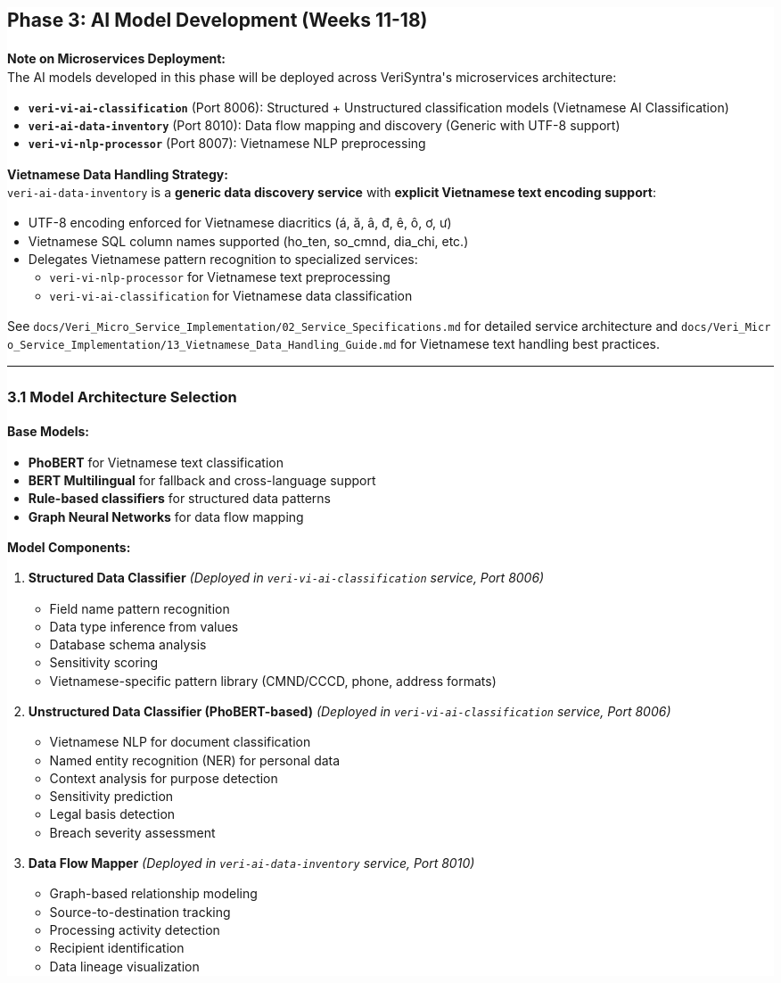 
## Phase 3: AI Model Development (Weeks 11-18)

**Note on Microservices Deployment:**  
The AI models developed in this phase will be deployed across VeriSyntra's microservices architecture:
- **`veri-vi-ai-classification`** (Port 8006): Structured + Unstructured classification models (Vietnamese AI Classification)
- **`veri-ai-data-inventory`** (Port 8010): Data flow mapping and discovery (Generic with UTF-8 support)
- **`veri-vi-nlp-processor`** (Port 8007): Vietnamese NLP preprocessing

**Vietnamese Data Handling Strategy:**  
`veri-ai-data-inventory` is a **generic data discovery service** with **explicit Vietnamese text encoding support**:
- UTF-8 encoding enforced for Vietnamese diacritics (á, ă, â, đ, ê, ô, ơ, ư)
- Vietnamese SQL column names supported (ho_ten, so_cmnd, dia_chi, etc.)
- Delegates Vietnamese pattern recognition to specialized services:
  - `veri-vi-nlp-processor` for Vietnamese text preprocessing
  - `veri-vi-ai-classification` for Vietnamese data classification

See `docs/Veri_Micro_Service_Implementation/02_Service_Specifications.md` for detailed service architecture and `docs/Veri_Micro_Service_Implementation/13_Vietnamese_Data_Handling_Guide.md` for Vietnamese text handling best practices.

---

### 3.1 Model Architecture Selection
**Base Models:**
- **PhoBERT** for Vietnamese text classification
- **BERT Multilingual** for fallback and cross-language support
- **Rule-based classifiers** for structured data patterns
- **Graph Neural Networks** for data flow mapping

**Model Components:**

1. **Structured Data Classifier** _(Deployed in `veri-vi-ai-classification` service, Port 8006)_
   - Field name pattern recognition
   - Data type inference from values
   - Database schema analysis
   - Sensitivity scoring
   - Vietnamese-specific pattern library (CMND/CCCD, phone, address formats)

2. **Unstructured Data Classifier (PhoBERT-based)** _(Deployed in `veri-vi-ai-classification` service, Port 8006)_
   - Vietnamese NLP for document classification
   - Named entity recognition (NER) for personal data
   - Context analysis for purpose detection
   - Sensitivity prediction
   - Legal basis detection
   - Breach severity assessment

3. **Data Flow Mapper** _(Deployed in `veri-ai-data-inventory` service, Port 8010)_
   - Graph-based relationship modeling
   - Source-to-destination tracking
   - Processing activity detection
   - Recipient identification
   - Data lineage visualization
